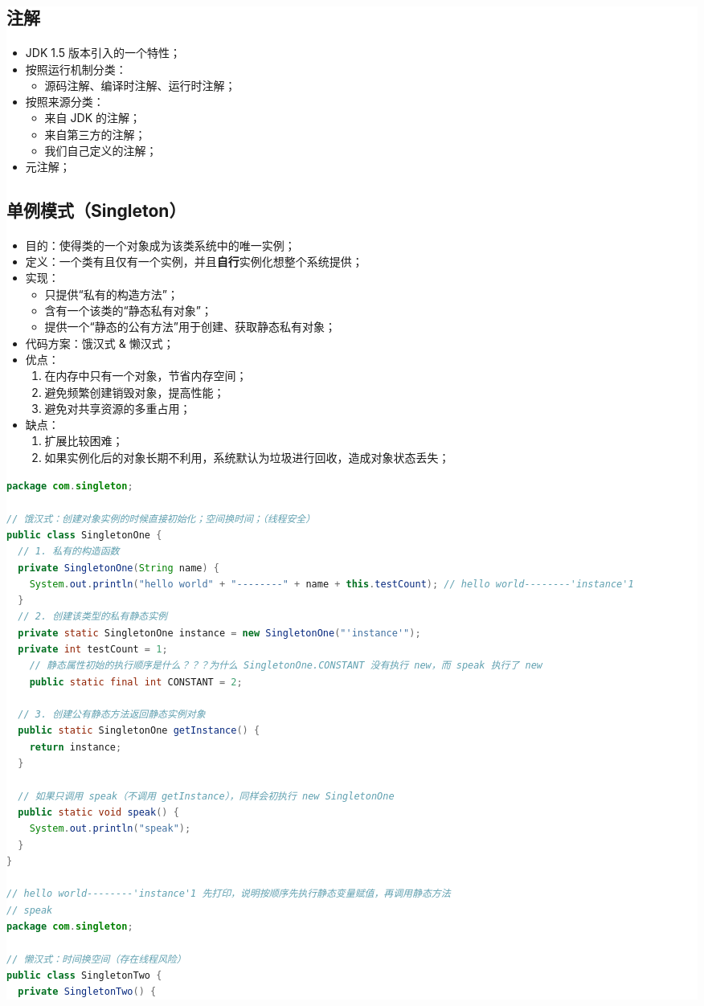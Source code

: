 ## 注解

- JDK 1.5 版本引入的一个特性；
- 按照运行机制分类：
  - 源码注解、编译时注解、运行时注解；
- 按照来源分类：
  - 来自 JDK 的注解；
  - 来自第三方的注解；
  - 我们自己定义的注解；
- 元注解；

## 单例模式（Singleton）

- 目的：使得类的一个对象成为该类系统中的唯一实例；
- 定义：一个类有且仅有一个实例，并且**自行**实例化想整个系统提供；
- 实现：
  - 只提供“私有的构造方法”；
  - 含有一个该类的“静态私有对象”；
  - 提供一个“静态的公有方法”用于创建、获取静态私有对象；
- 代码方案：饿汉式 & 懒汉式；
- 优点：
  1. 在内存中只有一个对象，节省内存空间；
  2. 避免频繁创建销毁对象，提高性能；
  3. 避免对共享资源的多重占用；
- 缺点：
  1. 扩展比较困难；
  2. 如果实例化后的对象长期不利用，系统默认为垃圾进行回收，造成对象状态丢失；

```java
package com.singleton;

// 饿汉式：创建对象实例的时候直接初始化；空间换时间；（线程安全）
public class SingletonOne {
  // 1. 私有的构造函数
  private SingletonOne(String name) {
    System.out.println("hello world" + "--------" + name + this.testCount); // hello world--------'instance'1
  }
  // 2. 创建该类型的私有静态实例
  private static SingletonOne instance = new SingletonOne("'instance'");
  private int testCount = 1;
	// 静态属性初始的执行顺序是什么？？？为什么 SingletonOne.CONSTANT 没有执行 new，而 speak 执行了 new
	public static final int CONSTANT = 2;

  // 3. 创建公有静态方法返回静态实例对象
  public static SingletonOne getInstance() {
    return instance;
  }

  // 如果只调用 speak（不调用 getInstance），同样会初执行 new SingletonOne
  public static void speak() {
    System.out.println("speak");
  }
}

// hello world--------'instance'1 先打印，说明按顺序先执行静态变量赋值，再调用静态方法
// speak
package com.singleton;

// 懒汉式：时间换空间（存在线程风险）
public class SingletonTwo {
  private SingletonTwo() {

```
